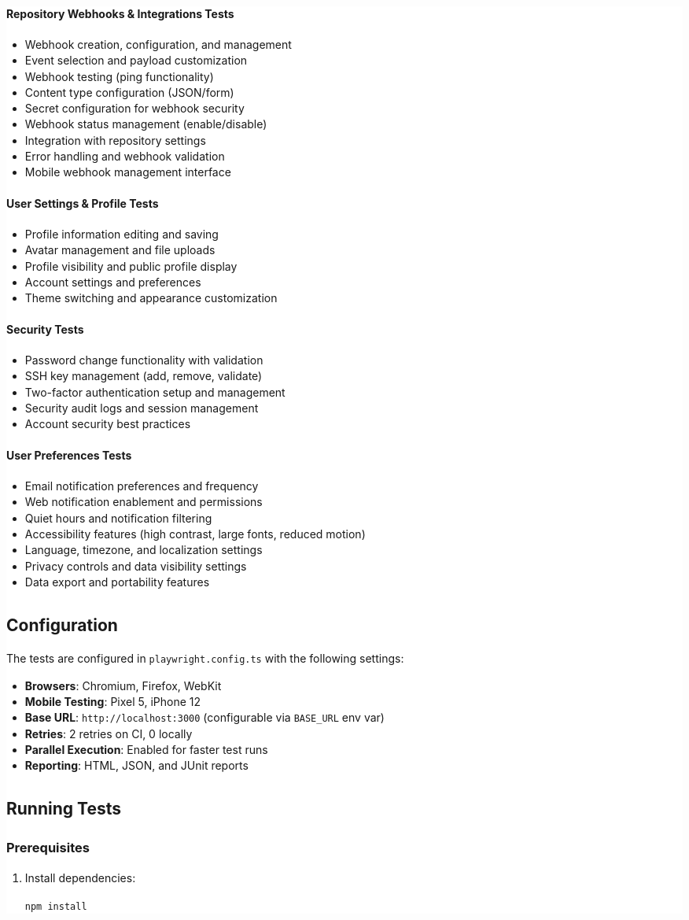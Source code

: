 #### Repository Webhooks & Integrations Tests
- Webhook creation, configuration, and management
- Event selection and payload customization
- Webhook testing (ping functionality)
- Content type configuration (JSON/form)
- Secret configuration for webhook security
- Webhook status management (enable/disable)
- Integration with repository settings
- Error handling and webhook validation
- Mobile webhook management interface

#### User Settings & Profile Tests
- Profile information editing and saving
- Avatar management and file uploads
- Profile visibility and public profile display
- Account settings and preferences
- Theme switching and appearance customization

#### Security Tests
- Password change functionality with validation
- SSH key management (add, remove, validate)
- Two-factor authentication setup and management
- Security audit logs and session management
- Account security best practices

#### User Preferences Tests
- Email notification preferences and frequency
- Web notification enablement and permissions
- Quiet hours and notification filtering
- Accessibility features (high contrast, large fonts, reduced motion)
- Language, timezone, and localization settings
- Privacy controls and data visibility settings
- Data export and portability features

## Configuration

The tests are configured in `playwright.config.ts` with the following settings:

- **Browsers**: Chromium, Firefox, WebKit
- **Mobile Testing**: Pixel 5, iPhone 12
- **Base URL**: `http://localhost:3000` (configurable via `BASE_URL` env var)
- **Retries**: 2 retries on CI, 0 locally
- **Parallel Execution**: Enabled for faster test runs
- **Reporting**: HTML, JSON, and JUnit reports

## Running Tests

### Prerequisites

1. Install dependencies:
   ```bash
   npm install
   ```
